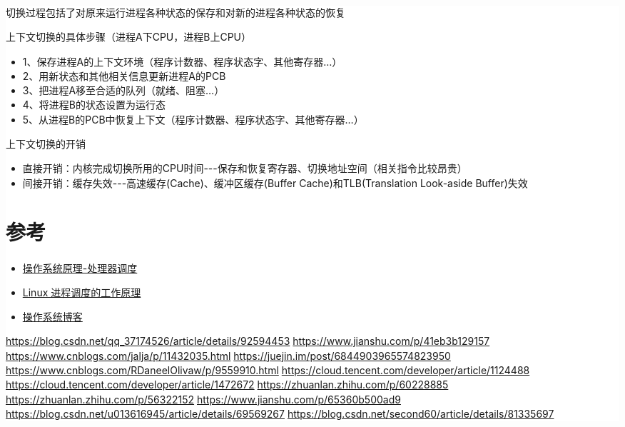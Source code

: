 
切换过程包括了对原来运行进程各种状态的保存和对新的进程各种状态的恢复

上下文切换的具体步骤（进程A下CPU，进程B上CPU）

- 1、保存进程A的上下文环境（程序计数器、程序状态字、其他寄存器…）
- 2、用新状态和其他相关信息更新进程A的PCB
- 3、把进程A移至合适的队列（就绪、阻塞…）
- 4、将进程B的状态设置为运行态
- 5、从进程B的PCB中恢复上下文（程序计数器、程序状态字、其他寄存器…）


上下文切换的开销

- 直接开销：内核完成切换所用的CPU时间---保存和恢复寄存器、切换地址空间（相关指令比较昂贵）
- 间接开销：缓存失效---高速缓存(Cache)、缓冲区缓存(Buffer Cache)和TLB(Translation Look-aside Buffer)失效



# 参考

- [操作系统原理-处理器调度](https://liuyehcf.github.io/2017/09/25/%E6%93%8D%E4%BD%9C%E7%B3%BB%E7%BB%9F%E5%8E%9F%E7%90%86-%E5%A4%84%E7%90%86%E5%99%A8%E8%B0%83%E5%BA%A6/)

- [Linux 进程调度的工作原理](https://juejin.im/post/6844903965574823950)

- [操作系统博客](https://liuyehcf.github.io/categories/Operating-System/)




https://blog.csdn.net/qq_37174526/article/details/92594453
https://www.jianshu.com/p/41eb3b129157
https://www.cnblogs.com/jalja/p/11432035.html
https://juejin.im/post/6844903965574823950
https://www.cnblogs.com/RDaneelOlivaw/p/9559910.html
https://cloud.tencent.com/developer/article/1124488
https://cloud.tencent.com/developer/article/1472672
https://zhuanlan.zhihu.com/p/60228885
https://zhuanlan.zhihu.com/p/56322152
https://www.jianshu.com/p/65360b500ad9
https://blog.csdn.net/u013616945/article/details/69569267
https://blog.csdn.net/second60/article/details/81335697